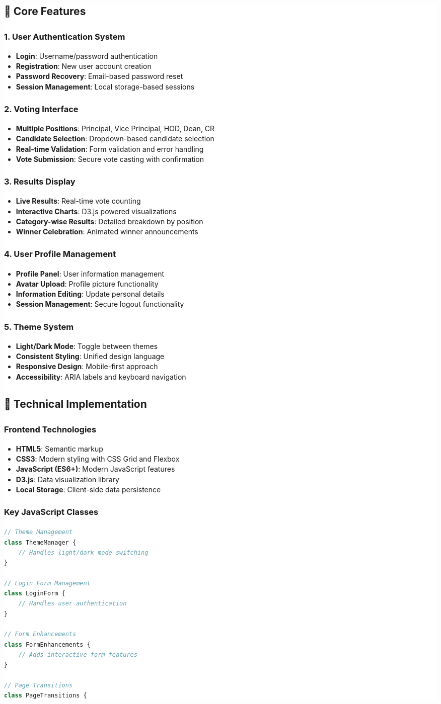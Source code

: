 ## 🎯 Core Features

### 1. **User Authentication System**
- **Login**: Username/password authentication
- **Registration**: New user account creation
- **Password Recovery**: Email-based password reset
- **Session Management**: Local storage-based sessions

### 2. **Voting Interface**
- **Multiple Positions**: Principal, Vice Principal, HOD, Dean, CR
- **Candidate Selection**: Dropdown-based candidate selection
- **Real-time Validation**: Form validation and error handling
- **Vote Submission**: Secure vote casting with confirmation

### 3. **Results Display**
- **Live Results**: Real-time vote counting
- **Interactive Charts**: D3.js powered visualizations
- **Category-wise Results**: Detailed breakdown by position
- **Winner Celebration**: Animated winner announcements

### 4. **User Profile Management**
- **Profile Panel**: User information management
- **Avatar Upload**: Profile picture functionality
- **Information Editing**: Update personal details
- **Session Management**: Secure logout functionality

### 5. **Theme System**
- **Light/Dark Mode**: Toggle between themes
- **Consistent Styling**: Unified design language
- **Responsive Design**: Mobile-first approach
- **Accessibility**: ARIA labels and keyboard navigation

## 🔧 Technical Implementation

### Frontend Technologies
- **HTML5**: Semantic markup
- **CSS3**: Modern styling with CSS Grid and Flexbox
- **JavaScript (ES6+)**: Modern JavaScript features
- **D3.js**: Data visualization library
- **Local Storage**: Client-side data persistence

### Key JavaScript Classes
```javascript
// Theme Management
class ThemeManager {
    // Handles light/dark mode switching
}

// Login Form Management
class LoginForm {
    // Handles user authentication
}

// Form Enhancements
class FormEnhancements {
    // Adds interactive form features
}

// Page Transitions
class PageTransitions {
```
